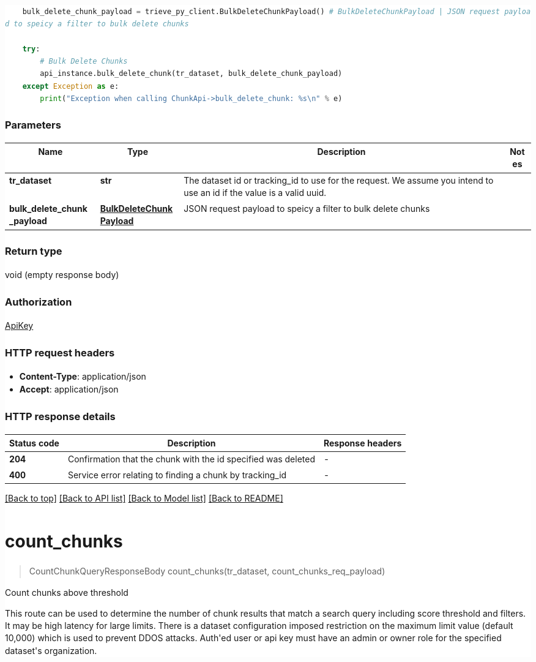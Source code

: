 ```python
    bulk_delete_chunk_payload = trieve_py_client.BulkDeleteChunkPayload() # BulkDeleteChunkPayload | JSON request payload to speicy a filter to bulk delete chunks

    try:
        # Bulk Delete Chunks
        api_instance.bulk_delete_chunk(tr_dataset, bulk_delete_chunk_payload)
    except Exception as e:
        print("Exception when calling ChunkApi->bulk_delete_chunk: %s\n" % e)
```



### Parameters


Name | Type | Description  | Notes
------------- | ------------- | ------------- | -------------
 **tr_dataset** | **str**| The dataset id or tracking_id to use for the request. We assume you intend to use an id if the value is a valid uuid. | 
 **bulk_delete_chunk_payload** | [**BulkDeleteChunkPayload**](BulkDeleteChunkPayload.md)| JSON request payload to speicy a filter to bulk delete chunks | 

### Return type

void (empty response body)

### Authorization

[ApiKey](../README.md#ApiKey)

### HTTP request headers

 - **Content-Type**: application/json
 - **Accept**: application/json

### HTTP response details

| Status code | Description | Response headers |
|-------------|-------------|------------------|
**204** | Confirmation that the chunk with the id specified was deleted |  -  |
**400** | Service error relating to finding a chunk by tracking_id |  -  |

[[Back to top]](#) [[Back to API list]](../README.md#documentation-for-api-endpoints) [[Back to Model list]](../README.md#documentation-for-models) [[Back to README]](../README.md)

# **count_chunks**
> CountChunkQueryResponseBody count_chunks(tr_dataset, count_chunks_req_payload)

Count chunks above threshold

This route can be used to determine the number of chunk results that match a search query including score threshold and filters. It may be high latency for large limits. There is a dataset configuration imposed restriction on the maximum limit value (default 10,000) which is used to prevent DDOS attacks. Auth'ed user or api key must have an admin or owner role for the specified dataset's organization.
